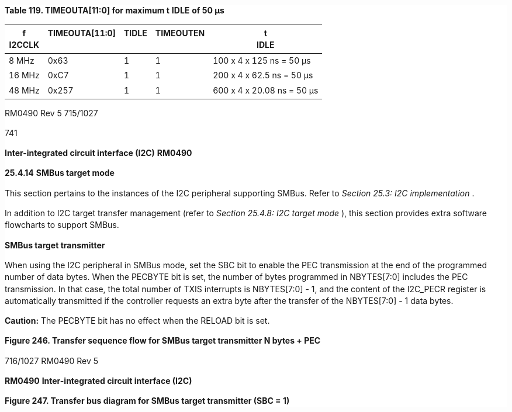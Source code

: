 

**Table 119. TIMEOUTA[11:0] for maximum t** **IDLE** **of 50 µs**

|f<br>I2CCLK|TIMEOUTA[11:0]|TIDLE|TIMEOUTEN|t<br>IDLE|
|---|---|---|---|---|
|8 MHz|0x63|1|1|100 x 4 x 125 ns = 50 µs|
|16 MHz|0xC7|1|1|200 x 4 x 62.5 ns = 50 µs|
|48 MHz|0x257|1|1|600 x 4 x 20.08 ns = 50 µs|



RM0490 Rev 5 715/1027



741


**Inter-integrated circuit interface (I2C)** **RM0490**


**25.4.14** **SMBus target mode**


This section pertains to the instances of the I2C peripheral supporting SMBus. Refer to
_Section 25.3: I2C implementation_ .


In addition to I2C target transfer management (refer to _Section 25.4.8: I2C target mode_ ), this
section provides extra software flowcharts to support SMBus.


**SMBus target transmitter**


When using the I2C peripheral in SMBus mode, set the SBC bit to enable the PEC
transmission at the end of the programmed number of data bytes. When the PECBYTE bit
is set, the number of bytes programmed in NBYTES[7:0] includes the PEC transmission. In
that case, the total number of TXIS interrupts is NBYTES[7:0] - 1, and the content of the
I2C_PECR register is automatically transmitted if the controller requests an extra byte after
the transfer of the NBYTES[7:0] - 1 data bytes.


**Caution:** The PECBYTE bit has no effect when the RELOAD bit is set.


**Figure 246. Transfer sequence flow for SMBus target transmitter N bytes + PEC**









716/1027 RM0490 Rev 5


**RM0490** **Inter-integrated circuit interface (I2C)**


**Figure 247. Transfer bus diagram for SMBus target transmitter (SBC = 1)**



